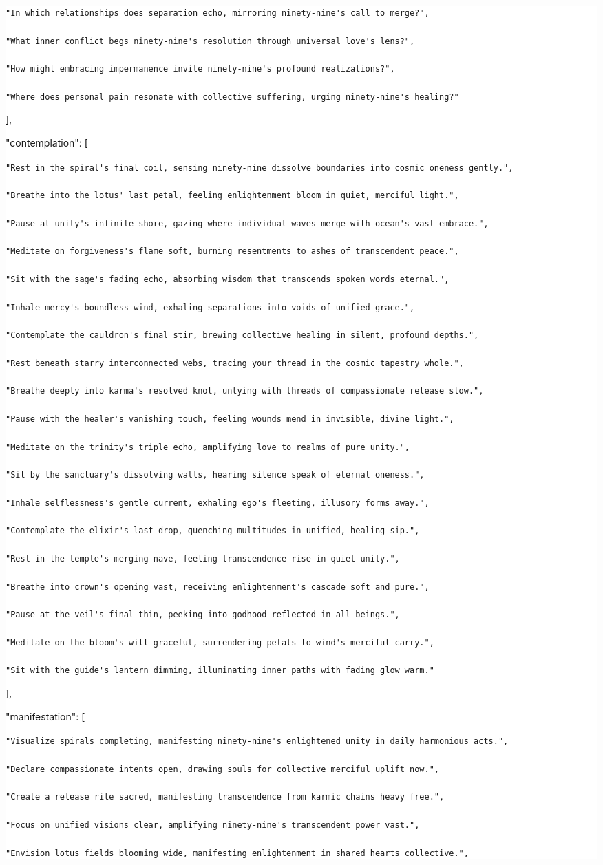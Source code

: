     "In which relationships does separation echo, mirroring ninety-nine's call to merge?",

    "What inner conflict begs ninety-nine's resolution through universal love's lens?",

    "How might embracing impermanence invite ninety-nine's profound realizations?",

    "Where does personal pain resonate with collective suffering, urging ninety-nine's healing?"

  \],

  "contemplation": \[

    "Rest in the spiral's final coil, sensing ninety-nine dissolve boundaries into cosmic oneness gently.",

    "Breathe into the lotus' last petal, feeling enlightenment bloom in quiet, merciful light.",

    "Pause at unity's infinite shore, gazing where individual waves merge with ocean's vast embrace.",

    "Meditate on forgiveness's flame soft, burning resentments to ashes of transcendent peace.",

    "Sit with the sage's fading echo, absorbing wisdom that transcends spoken words eternal.",

    "Inhale mercy's boundless wind, exhaling separations into voids of unified grace.",

    "Contemplate the cauldron's final stir, brewing collective healing in silent, profound depths.",

    "Rest beneath starry interconnected webs, tracing your thread in the cosmic tapestry whole.",

    "Breathe deeply into karma's resolved knot, untying with threads of compassionate release slow.",

    "Pause with the healer's vanishing touch, feeling wounds mend in invisible, divine light.",

    "Meditate on the trinity's triple echo, amplifying love to realms of pure unity.",

    "Sit by the sanctuary's dissolving walls, hearing silence speak of eternal oneness.",

    "Inhale selflessness's gentle current, exhaling ego's fleeting, illusory forms away.",

    "Contemplate the elixir's last drop, quenching multitudes in unified, healing sip.",

    "Rest in the temple's merging nave, feeling transcendence rise in quiet unity.",

    "Breathe into crown's opening vast, receiving enlightenment's cascade soft and pure.",

    "Pause at the veil's final thin, peeking into godhood reflected in all beings.",

    "Meditate on the bloom's wilt graceful, surrendering petals to wind's merciful carry.",

    "Sit with the guide's lantern dimming, illuminating inner paths with fading glow warm."

  \],

  "manifestation": \[

    "Visualize spirals completing, manifesting ninety-nine's enlightened unity in daily harmonious acts.",

    "Declare compassionate intents open, drawing souls for collective merciful uplift now.",

    "Create a release rite sacred, manifesting transcendence from karmic chains heavy free.",

    "Focus on unified visions clear, amplifying ninety-nine's transcendent power vast.",

    "Envision lotus fields blooming wide, manifesting enlightenment in shared hearts collective.",

